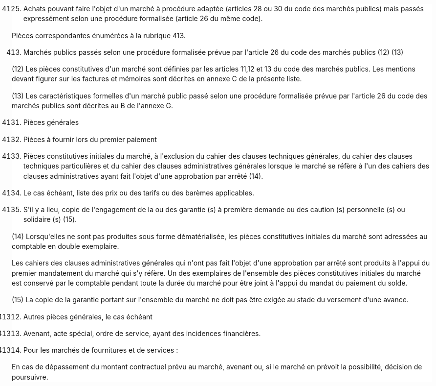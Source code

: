 4125. Achats pouvant faire l'objet d'un marché à procédure adaptée (articles 28 ou 30 du code des marchés publics) mais
passés expressément selon une procédure formalisée (article 26 du même code). 

Pièces correspondantes énumérées à la rubrique 413.

413. Marchés publics passés selon une procédure formalisée prévue par l'article 26 du code des marchés publics (12) (13) 

(12) Les pièces constitutives d'un marché sont définies par les articles 11,12 et 13 du code des marchés publics. Les
mentions devant figurer sur les factures et mémoires sont décrites en annexe C de la présente liste. 

(13) Les caractéristiques formelles d'un marché public passé selon une procédure formalisée prévue par l'article 26 du code
des marchés publics sont décrites au B de l'annexe G. 

4131. Pièces générales 

41311. Pièces à fournir lors du premier paiement 

1. Pièces constitutives initiales du marché, à l'exclusion du cahier des clauses techniques générales, du cahier des clauses
techniques particulières et du cahier des clauses administratives générales lorsque le marché se réfère à l'un des cahiers
des clauses administratives ayant fait l'objet d'une approbation par arrêté (14). 

2. Le cas échéant, liste des prix ou des tarifs ou des barèmes applicables. 

3. S'il y a lieu, copie de l'engagement de la ou des garantie (s) à première demande ou des caution (s) personnelle (s) ou
solidaire (s) (15). 

(14) Lorsqu'elles ne sont pas produites sous forme dématérialisée, les pièces constitutives initiales du marché sont
adressées au comptable en double exemplaire. 

Les cahiers des clauses administratives générales qui n'ont pas fait l'objet d'une approbation par arrêté sont produits à
l'appui du premier mandatement du marché qui s'y réfère. Un des exemplaires de l'ensemble des pièces constitutives initiales
du marché est conservé par le comptable pendant toute la durée du marché pour être joint à l'appui du mandat du paiement du
solde. 

(15) La copie de la garantie portant sur l'ensemble du marché ne doit pas être exigée au stade du versement d'une avance. 

41312. Autres pièces générales, le cas échéant 

1. Avenant, acte spécial, ordre de service, ayant des incidences financières. 

2. Pour les marchés de fournitures et de services : 

En cas de dépassement du montant contractuel prévu au marché, avenant ou, si le marché en prévoit la possibilité, décision de
poursuivre. 
